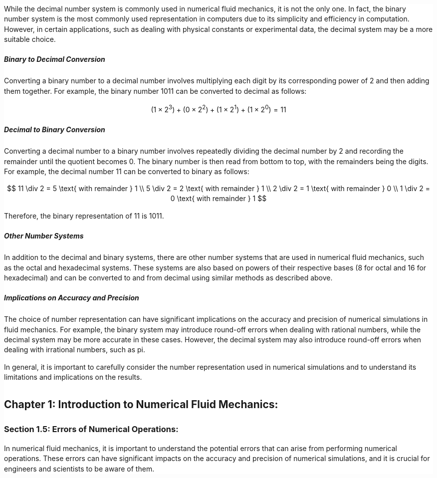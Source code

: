 While the decimal number system is commonly used in numerical fluid mechanics, it is not the only one. In fact, the binary number system is the most commonly used representation in computers due to its simplicity and efficiency in computation. However, in certain applications, such as dealing with physical constants or experimental data, the decimal system may be a more suitable choice.

##### Binary to Decimal Conversion

Converting a binary number to a decimal number involves multiplying each digit by its corresponding power of 2 and then adding them together. For example, the binary number 1011 can be converted to decimal as follows:

$$
(1 \times 2^3) + (0 \times 2^2) + (1 \times 2^1) + (1 \times 2^0) = 11
$$

##### Decimal to Binary Conversion

Converting a decimal number to a binary number involves repeatedly dividing the decimal number by 2 and recording the remainder until the quotient becomes 0. The binary number is then read from bottom to top, with the remainders being the digits. For example, the decimal number 11 can be converted to binary as follows:

$$
11 \div 2 = 5 \text{ with remainder } 1 \\
5 \div 2 = 2 \text{ with remainder } 1 \\
2 \div 2 = 1 \text{ with remainder } 0 \\
1 \div 2 = 0 \text{ with remainder } 1
$$

Therefore, the binary representation of 11 is 1011.

##### Other Number Systems

In addition to the decimal and binary systems, there are other number systems that are used in numerical fluid mechanics, such as the octal and hexadecimal systems. These systems are also based on powers of their respective bases (8 for octal and 16 for hexadecimal) and can be converted to and from decimal using similar methods as described above.

##### Implications on Accuracy and Precision

The choice of number representation can have significant implications on the accuracy and precision of numerical simulations in fluid mechanics. For example, the binary system may introduce round-off errors when dealing with rational numbers, while the decimal system may be more accurate in these cases. However, the decimal system may also introduce round-off errors when dealing with irrational numbers, such as pi.

In general, it is important to carefully consider the number representation used in numerical simulations and to understand its limitations and implications on the results. 


## Chapter 1: Introduction to Numerical Fluid Mechanics:

### Section 1.5: Errors of Numerical Operations:

In numerical fluid mechanics, it is important to understand the potential errors that can arise from performing numerical operations. These errors can have significant impacts on the accuracy and precision of numerical simulations, and it is crucial for engineers and scientists to be aware of them.
